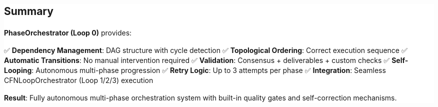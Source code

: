 
## Summary

**PhaseOrchestrator (Loop 0)** provides:

✅ **Dependency Management**: DAG structure with cycle detection
✅ **Topological Ordering**: Correct execution sequence
✅ **Automatic Transitions**: No manual intervention required
✅ **Validation**: Consensus + deliverables + custom checks
✅ **Self-Looping**: Autonomous multi-phase progression
✅ **Retry Logic**: Up to 3 attempts per phase
✅ **Integration**: Seamless CFNLoopOrchestrator (Loop 1/2/3) execution

**Result**: Fully autonomous multi-phase orchestration system with built-in quality gates and self-correction mechanisms.
